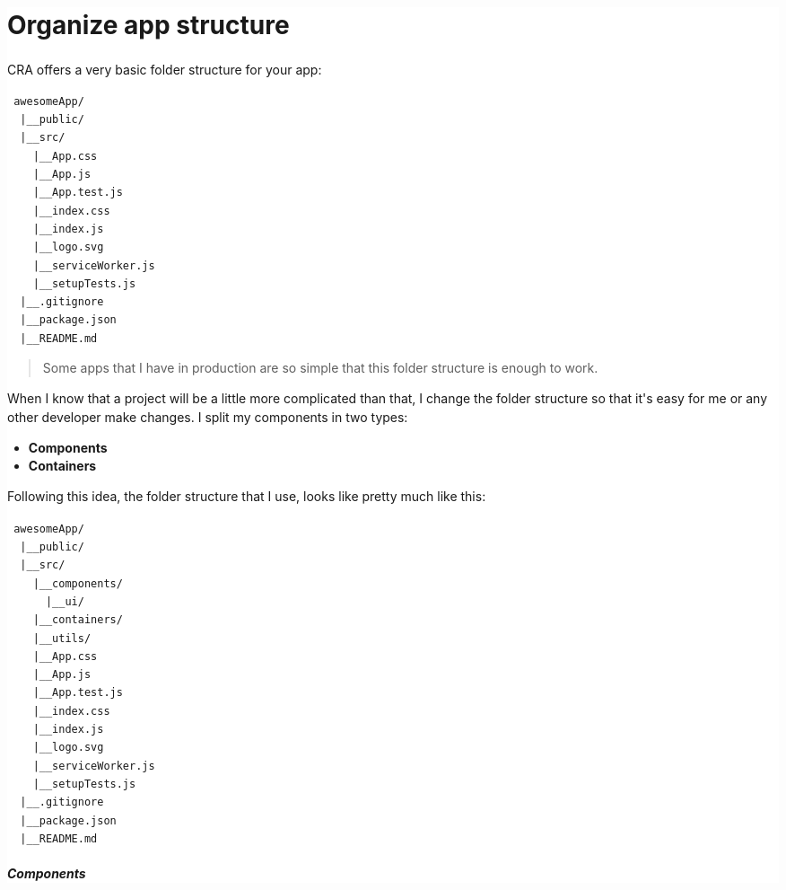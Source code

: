 # Organize app structure

CRA offers a very basic folder structure for your app:

```
 awesomeApp/
  |__public/
  |__src/
    |__App.css
    |__App.js
    |__App.test.js
    |__index.css
    |__index.js
    |__logo.svg
    |__serviceWorker.js
    |__setupTests.js
  |__.gitignore
  |__package.json
  |__README.md
```
> Some apps that I have in production are so simple that this folder structure is enough to work.

When I know that a project will be a little more complicated than that, I change the folder structure so that it's easy for me or any other developer make changes.
I split my components in two types:

 - **Components**
 - **Containers**

Following this idea, the folder structure that I use, looks like pretty much like this:

```
 awesomeApp/
  |__public/
  |__src/
    |__components/
      |__ui/
    |__containers/
    |__utils/
    |__App.css
    |__App.js
    |__App.test.js
    |__index.css
    |__index.js
    |__logo.svg
    |__serviceWorker.js
    |__setupTests.js
  |__.gitignore
  |__package.json
  |__README.md
```

##### Components
